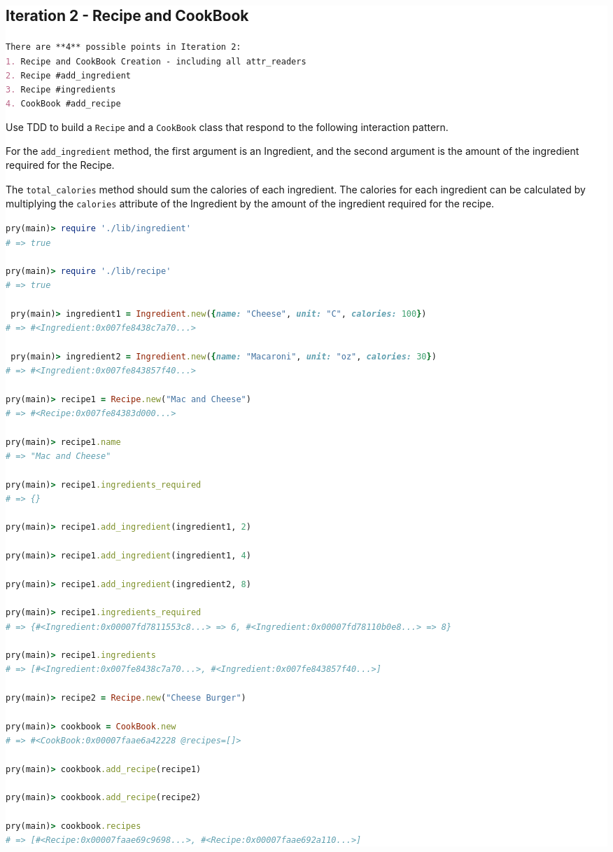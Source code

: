 ## Iteration 2 - Recipe and CookBook

```markdown
There are **4** possible points in Iteration 2:
1. Recipe and CookBook Creation - including all attr_readers
2. Recipe #add_ingredient
3. Recipe #ingredients
4. CookBook #add_recipe
```

Use TDD to build a `Recipe` and a `CookBook` class that respond to the following interaction pattern.

For the `add_ingredient` method, the first argument is an Ingredient, and the second argument is the amount of the ingredient required for the Recipe.

The `total_calories` method should sum the calories of each ingredient. The calories for each ingredient can be calculated by multiplying the `calories` attribute of the Ingredient by the amount of the ingredient required for the recipe.

```ruby
pry(main)> require './lib/ingredient'
# => true

pry(main)> require './lib/recipe'
# => true

 pry(main)> ingredient1 = Ingredient.new({name: "Cheese", unit: "C", calories: 100})
# => #<Ingredient:0x007fe8438c7a70...>

 pry(main)> ingredient2 = Ingredient.new({name: "Macaroni", unit: "oz", calories: 30})
# => #<Ingredient:0x007fe843857f40...>

pry(main)> recipe1 = Recipe.new("Mac and Cheese")
# => #<Recipe:0x007fe84383d000...>

pry(main)> recipe1.name
# => "Mac and Cheese"

pry(main)> recipe1.ingredients_required
# => {}

pry(main)> recipe1.add_ingredient(ingredient1, 2)

pry(main)> recipe1.add_ingredient(ingredient1, 4)

pry(main)> recipe1.add_ingredient(ingredient2, 8)

pry(main)> recipe1.ingredients_required
# => {#<Ingredient:0x00007fd7811553c8...> => 6, #<Ingredient:0x00007fd78110b0e8...> => 8}

pry(main)> recipe1.ingredients
# => [#<Ingredient:0x007fe8438c7a70...>, #<Ingredient:0x007fe843857f40...>]

pry(main)> recipe2 = Recipe.new("Cheese Burger")

pry(main)> cookbook = CookBook.new
# => #<CookBook:0x00007faae6a42228 @recipes=[]>

pry(main)> cookbook.add_recipe(recipe1)

pry(main)> cookbook.add_recipe(recipe2)

pry(main)> cookbook.recipes
# => [#<Recipe:0x00007faae69c9698...>, #<Recipe:0x00007faae692a110...>]
```